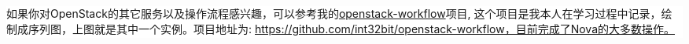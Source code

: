 如果你对OpenStack的其它服务以及操作流程感兴趣，可以参考我的[openstack-workflow](https://github.com/int32bit/openstack-workflow)项目, 这个项目是我本人在学习过程中记录，绘制成序列图，上图就是其中一个实例。项目地址为: https://github.com/int32bit/openstack-workflow，目前完成了Nova的大多数操作。
